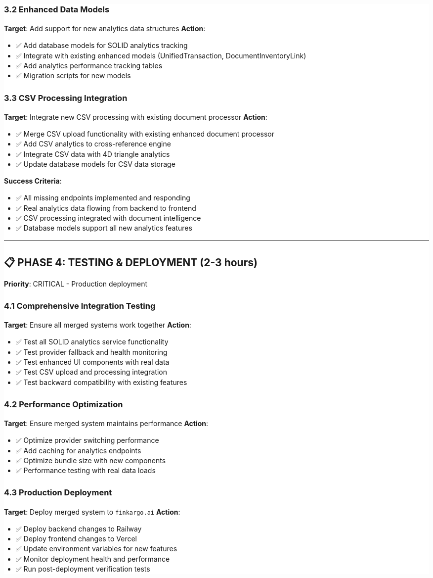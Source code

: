### **3.2 Enhanced Data Models**
**Target**: Add support for new analytics data structures
**Action**:
- ✅ Add database models for SOLID analytics tracking
- ✅ Integrate with existing enhanced models (UnifiedTransaction, DocumentInventoryLink)
- ✅ Add analytics performance tracking tables
- ✅ Migration scripts for new models

### **3.3 CSV Processing Integration**
**Target**: Integrate new CSV processing with existing document processor
**Action**:
- ✅ Merge CSV upload functionality with existing enhanced document processor
- ✅ Add CSV analytics to cross-reference engine
- ✅ Integrate CSV data with 4D triangle analytics
- ✅ Update database models for CSV data storage

**Success Criteria**:
- ✅ All missing endpoints implemented and responding  
- ✅ Real analytics data flowing from backend to frontend
- ✅ CSV processing integrated with document intelligence
- ✅ Database models support all new analytics features

---

## 📋 **PHASE 4: TESTING & DEPLOYMENT** (2-3 hours)
**Priority**: CRITICAL - Production deployment

### **4.1 Comprehensive Integration Testing**
**Target**: Ensure all merged systems work together
**Action**:
- ✅ Test all SOLID analytics service functionality
- ✅ Test provider fallback and health monitoring
- ✅ Test enhanced UI components with real data
- ✅ Test CSV upload and processing integration
- ✅ Test backward compatibility with existing features

### **4.2 Performance Optimization**
**Target**: Ensure merged system maintains performance
**Action**:
- ✅ Optimize provider switching performance
- ✅ Add caching for analytics endpoints
- ✅ Optimize bundle size with new components
- ✅ Performance testing with real data loads

### **4.3 Production Deployment**
**Target**: Deploy merged system to `finkargo.ai`
**Action**:
- ✅ Deploy backend changes to Railway
- ✅ Deploy frontend changes to Vercel  
- ✅ Update environment variables for new features
- ✅ Monitor deployment health and performance
- ✅ Run post-deployment verification tests
